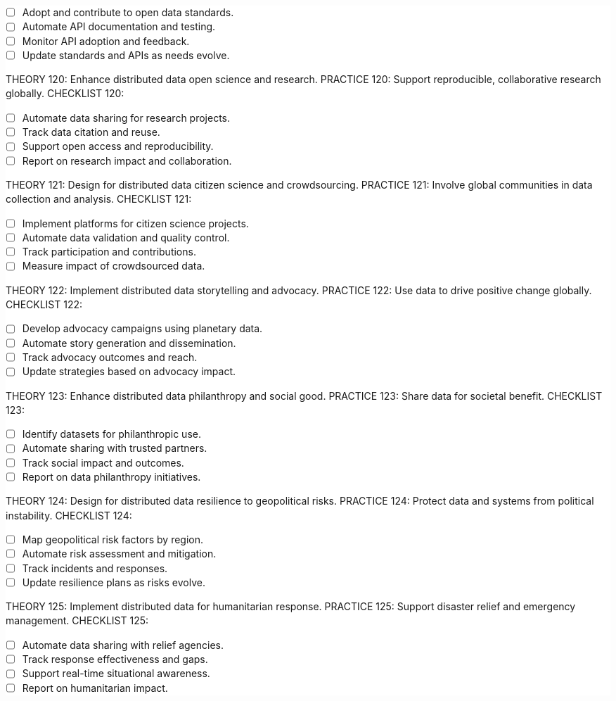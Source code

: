 - [ ] Adopt and contribute to open data standards.
- [ ] Automate API documentation and testing.
- [ ] Monitor API adoption and feedback.
- [ ] Update standards and APIs as needs evolve.

THEORY 120: Enhance distributed data open science and research.
PRACTICE 120: Support reproducible, collaborative research globally.
CHECKLIST 120:

- [ ] Automate data sharing for research projects.
- [ ] Track data citation and reuse.
- [ ] Support open access and reproducibility.
- [ ] Report on research impact and collaboration.

THEORY 121: Design for distributed data citizen science and crowdsourcing.
PRACTICE 121: Involve global communities in data collection and analysis.
CHECKLIST 121:

- [ ] Implement platforms for citizen science projects.
- [ ] Automate data validation and quality control.
- [ ] Track participation and contributions.
- [ ] Measure impact of crowdsourced data.

THEORY 122: Implement distributed data storytelling and advocacy.
PRACTICE 122: Use data to drive positive change globally.
CHECKLIST 122:

- [ ] Develop advocacy campaigns using planetary data.
- [ ] Automate story generation and dissemination.
- [ ] Track advocacy outcomes and reach.
- [ ] Update strategies based on advocacy impact.

THEORY 123: Enhance distributed data philanthropy and social good.
PRACTICE 123: Share data for societal benefit.
CHECKLIST 123:

- [ ] Identify datasets for philanthropic use.
- [ ] Automate sharing with trusted partners.
- [ ] Track social impact and outcomes.
- [ ] Report on data philanthropy initiatives.

THEORY 124: Design for distributed data resilience to geopolitical risks.
PRACTICE 124: Protect data and systems from political instability.
CHECKLIST 124:

- [ ] Map geopolitical risk factors by region.
- [ ] Automate risk assessment and mitigation.
- [ ] Track incidents and responses.
- [ ] Update resilience plans as risks evolve.

THEORY 125: Implement distributed data for humanitarian response.
PRACTICE 125: Support disaster relief and emergency management.
CHECKLIST 125:

- [ ] Automate data sharing with relief agencies.
- [ ] Track response effectiveness and gaps.
- [ ] Support real-time situational awareness.
- [ ] Report on humanitarian impact.
